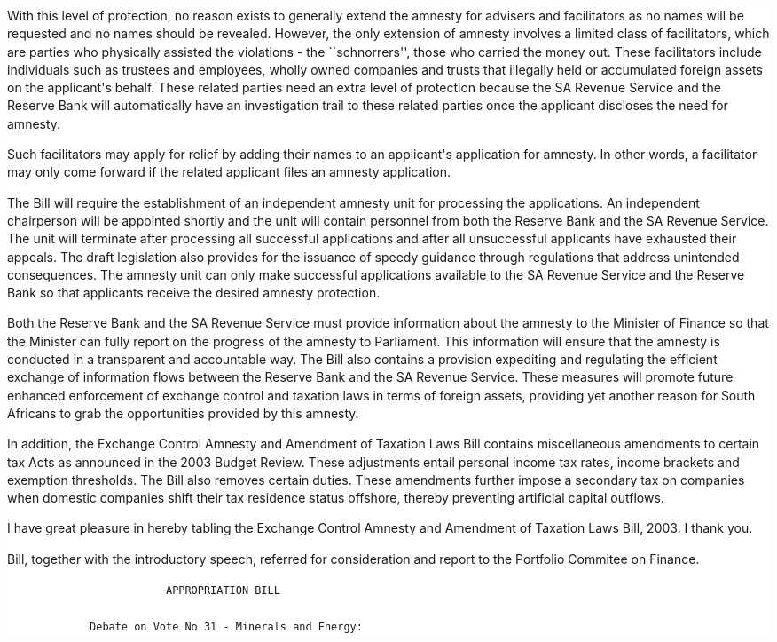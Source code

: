 With this level of protection, no reason  exists  to  generally  extend  the
amnesty for advisers and facilitators as no names will be requested  and  no
names should be revealed. However, the only extension of amnesty involves  a
limited class of facilitators, which are  parties  who  physically  assisted
the violations - the ``schnorrers'', those who carried the money out.  These
facilitators include individuals such  as  trustees  and  employees,  wholly
owned companies and  trusts  that  illegally  held  or  accumulated  foreign
assets on the applicant's behalf. These related parties need an extra  level
of protection because the SA Revenue  Service  and  the  Reserve  Bank  will
automatically have an investigation trail to these related parties once  the
applicant discloses the need for amnesty.

Such facilitators  may  apply  for  relief  by  adding  their  names  to  an
applicant's application for amnesty. In other words, a facilitator may  only
come forward if the related applicant files an amnesty application.

The Bill will require the establishment of an independent amnesty  unit  for
processing the applications. An independent chairperson  will  be  appointed
shortly and the unit will contain personnel from both the Reserve  Bank  and
the SA Revenue  Service.  The  unit  will  terminate  after  processing  all
successful  applications  and  after  all   unsuccessful   applicants   have
exhausted their  appeals.  The  draft  legislation  also  provides  for  the
issuance of speedy guidance  through  regulations  that  address  unintended
consequences.  The  amnesty  unit  can  only  make  successful  applications
available to the SA Revenue Service and the Reserve Bank so that  applicants
receive the desired amnesty protection.

Both the Reserve Bank and the SA Revenue Service  must  provide  information
about the amnesty to the Minister of Finance so that the Minister can  fully
report on the progress of the amnesty to Parliament. This  information  will
ensure that the amnesty is conducted in a transparent and  accountable  way.
The Bill also contains a provision expediting and regulating  the  efficient
exchange of information flows between the Reserve Bank and  the  SA  Revenue
Service.  These  measures  will  promote  future  enhanced  enforcement   of
exchange control and taxation laws in terms  of  foreign  assets,  providing
yet another reason for South Africans to grab the opportunities provided  by
this amnesty.

In addition, the Exchange Control Amnesty and  Amendment  of  Taxation  Laws
Bill contains miscellaneous amendments to certain tax Acts as  announced  in
the 2003 Budget Review. These adjustments entail personal income tax  rates,
income brackets and exemption thresholds.  The  Bill  also  removes  certain
duties. These amendments further impose a secondary tax  on  companies  when
domestic companies  shift  their  tax  residence  status  offshore,  thereby
preventing artificial capital outflows.

I have great pleasure in hereby tabling the  Exchange  Control  Amnesty  and
Amendment of Taxation Laws Bill, 2003. I thank you.

Bill, together with the introductory speech, referred for consideration  and
report to the Portfolio Commitee on Finance.

                             APPROPRIATION BILL

                 Debate on Vote No 31 - Minerals and Energy:
